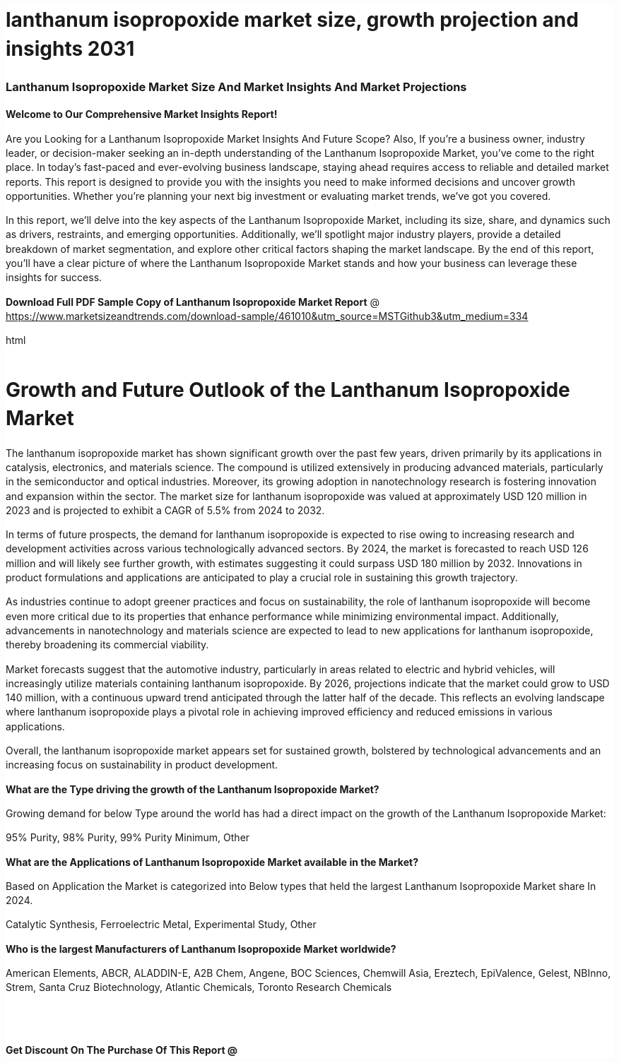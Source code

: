 <H1>lanthanum isopropoxide market size, growth projection and insights 2031</H1><div class="" data-test-id=""><h3><span class="">Lanthanum Isopropoxide Market Size And Market Insights And Market Projections</span></h3></div><div class="" data-test-id=""><p><strong>Welcome to Our Comprehensive Market Insights Report!</strong></p><p>Are you Looking for a Lanthanum Isopropoxide Market Insights And Future Scope? Also, If you&rsquo;re a business owner, industry leader, or decision-maker seeking an in-depth understanding of the Lanthanum Isopropoxide Market, you&rsquo;ve come to the right place. In today&rsquo;s fast-paced and ever-evolving business landscape, staying ahead requires access to reliable and detailed market reports. This report is designed to provide you with the insights you need to make informed decisions and uncover growth opportunities. Whether you&rsquo;re planning your next big investment or evaluating market trends, we&rsquo;ve got you covered.</p><p>In this report, we&rsquo;ll delve into the key aspects of the Lanthanum Isopropoxide Market, including its size, share, and dynamics such as drivers, restraints, and emerging opportunities. Additionally, we&rsquo;ll spotlight major industry players, provide a detailed breakdown of market segmentation, and explore other critical factors shaping the market landscape. By the end of this report, you&rsquo;ll have a clear picture of where the Lanthanum Isopropoxide Market stands and how your business can leverage these insights for success.</p><p><strong>Download Full PDF Sample Copy of Lanthanum Isopropoxide Market Report</strong> @ <a href="https://www.marketsizeandtrends.com/download-sample/461010&utm_source=MSTGithub3&utm_medium=334" target="_blank">https://www.marketsizeandtrends.com/download-sample/461010&utm_source=MSTGithub3&utm_medium=334</a></p></div><div class="" data-test-id=""><p><span class="">html<!DOCTYPE html><html lang="en"><head> <meta charset="UTF-8"> <meta name="viewport" content="width=device-width, initial-scale=1.0"> <title>Lanthanum Isopropoxide Market Growth and Outlook</title></head><body> <h1>Growth and Future Outlook of the Lanthanum Isopropoxide Market</h1> <p>The lanthanum isopropoxide market has shown significant growth over the past few years, driven primarily by its applications in catalysis, electronics, and materials science. The compound is utilized extensively in producing advanced materials, particularly in the semiconductor and optical industries. Moreover, its growing adoption in nanotechnology research is fostering innovation and expansion within the sector. The market size for lanthanum isopropoxide was valued at approximately USD 120 million in 2023 and is projected to exhibit a CAGR of 5.5% from 2024 to 2032.</p> <p>In terms of future prospects, the demand for lanthanum isopropoxide is expected to rise owing to increasing research and development activities across various technologically advanced sectors. By 2024, the market is forecasted to reach USD 126 million and will likely see further growth, with estimates suggesting it could surpass USD 180 million by 2032. Innovations in product formulations and applications are anticipated to play a crucial role in sustaining this growth trajectory.</p> <p><strong></strong></p> <p>As industries continue to adopt greener practices and focus on sustainability, the role of lanthanum isopropoxide will become even more critical due to its properties that enhance performance while minimizing environmental impact. Additionally, advancements in nanotechnology and materials science are expected to lead to new applications for lanthanum isopropoxide, thereby broadening its commercial viability.</p> <p>Market forecasts suggest that the automotive industry, particularly in areas related to electric and hybrid vehicles, will increasingly utilize materials containing lanthanum isopropoxide. By 2026, projections indicate that the market could grow to USD 140 million, with a continuous upward trend anticipated through the latter half of the decade. This reflects an evolving landscape where lanthanum isopropoxide plays a pivotal role in achieving improved efficiency and reduced emissions in various applications.</p> <p>Overall, the lanthanum isopropoxide market appears set for sustained growth, bolstered by technological advancements and an increasing focus on sustainability in product development.</p></body></html></span></p><p><strong><span class="">What are the&nbsp;Type driving the growth of the Lanthanum Isopropoxide Market?</span></strong></p></div><div class="" data-test-id=""><p><span class="">Growing demand for below Type around the world has had a direct impact on the growth of the Lanthanum Isopropoxide Market:</span></p></div><div class="" data-test-id=""><p>95% Purity, 98% Purity, 99% Purity Minimum, Other</p><p><span class=""><strong>What are the&nbsp;Applications&nbsp;of Lanthanum Isopropoxide Market available in the Market?</strong></span></p></div><div class="" data-test-id=""><p><span class="">Based on Application the Market is categorized into Below types that held the largest Lanthanum Isopropoxide Market share In 2024.</span></p></div><div class="" data-test-id=""><p><span class="">Catalytic Synthesis, Ferroelectric Metal, Experimental Study, Other</span></p><p><span class=""><strong>Who is the largest Manufacturers of Lanthanum Isopropoxide Market worldwide?</strong></span></p></div><div class="" data-test-id=""><p><span class="">American Elements, ABCR, ALADDIN-E, A2B Chem, Angene, BOC Sciences, Chemwill Asia, Ereztech, EpiValence, Gelest, NBInno, Strem, Santa Cruz Biotechnology, Atlantic Chemicals, Toronto Research Chemicals</span></p></div><div class="" data-test-id="">&nbsp;</div><div class="" data-test-id="">&nbsp;</div><div class="" data-test-id=""><p><span class=""><strong>Get Discount On The Purchase Of This Report @</strong>